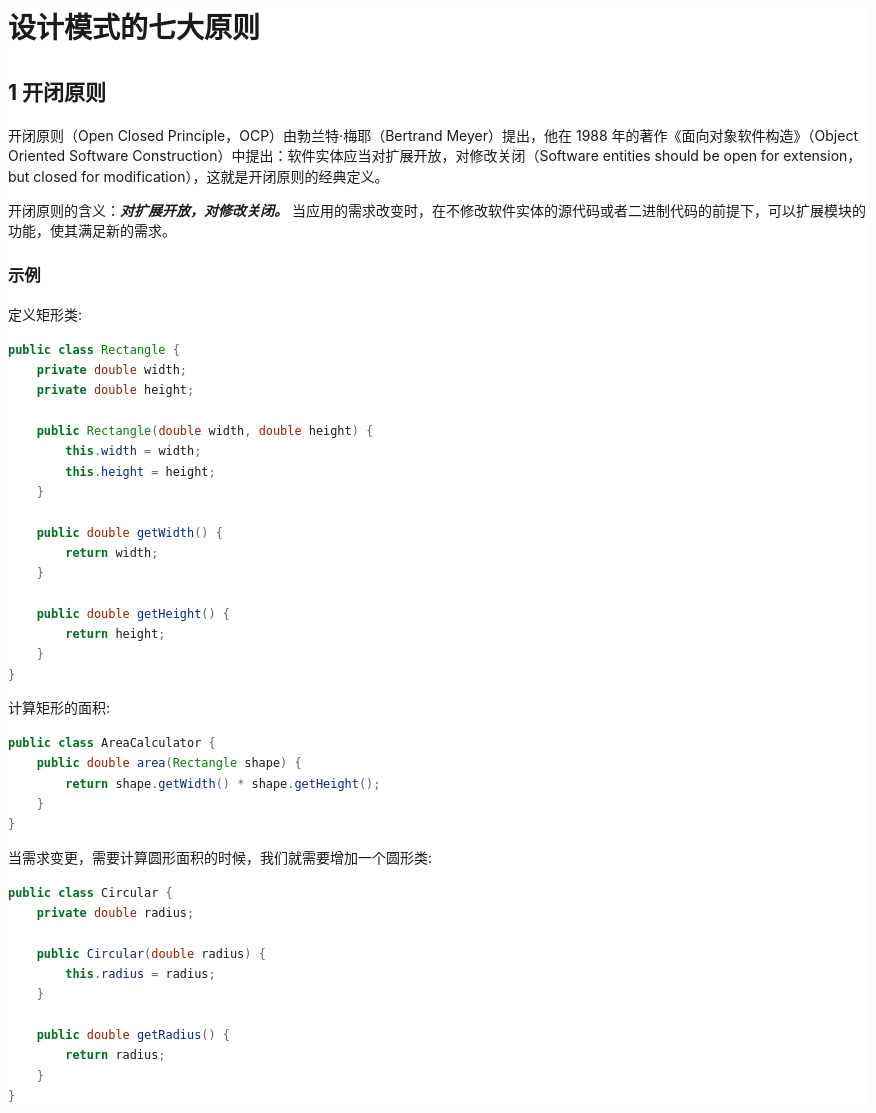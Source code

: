 # 设计模式的七大原则

## 1 开闭原则

开闭原则（Open Closed Principle，OCP）由勃兰特·梅耶（Bertrand Meyer）提出，他在 1988 年的著作《面向对象软件构造》（Object Oriented Software Construction）中提出：软件实体应当对扩展开放，对修改关闭（Software entities should be open for extension，but closed for modification），这就是开闭原则的经典定义。

开闭原则的含义：***对扩展开放，对修改关闭。*** 当应用的需求改变时，在不修改软件实体的源代码或者二进制代码的前提下，可以扩展模块的功能，使其满足新的需求。

### 示例

定义矩形类:

```java
public class Rectangle {
	private double width;
	private double height;

	public Rectangle(double width, double height) {
		this.width = width;
		this.height = height;
	}

	public double getWidth() {
		return width;
	}

	public double getHeight() {
		return height;
	}
}
```

计算矩形的面积:

```java
public class AreaCalculator {
	public double area(Rectangle shape) {
		return shape.getWidth() * shape.getHeight();
	}
}
```

当需求变更，需要计算圆形面积的时候，我们就需要增加一个圆形类:

```java
public class Circular {
	private double radius;

	public Circular(double radius) {
		this.radius = radius;
	}

	public double getRadius() {
		return radius;
	}
}
```
